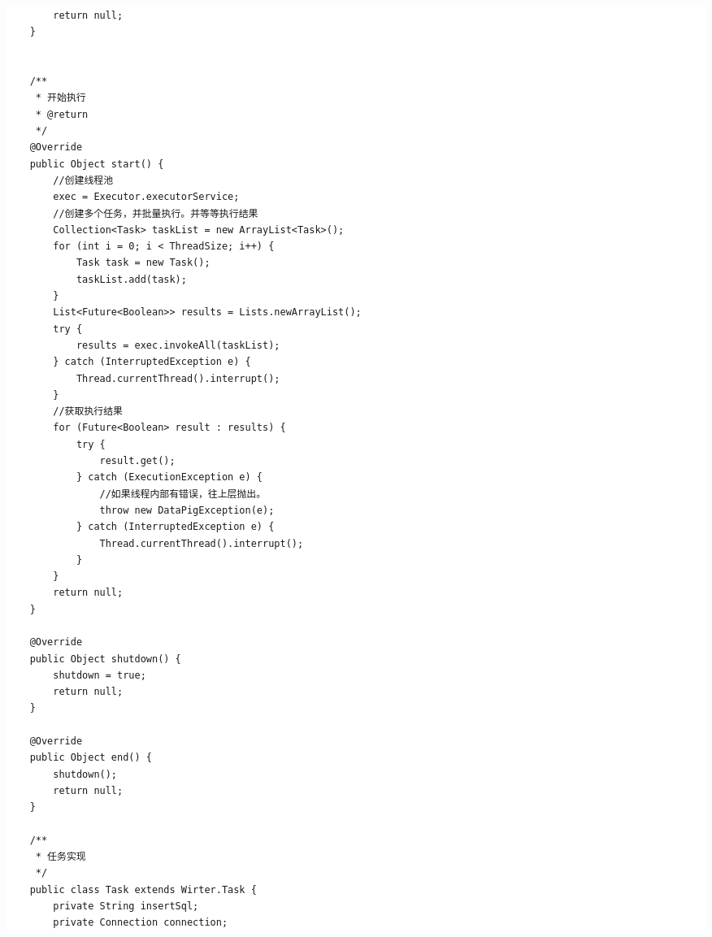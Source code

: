             return null;
        }
    
    
        /**
         * 开始执行
         * @return
         */
        @Override
        public Object start() {
            //创建线程池
            exec = Executor.executorService;
            //创建多个任务，并批量执行。并等等执行结果
            Collection<Task> taskList = new ArrayList<Task>();
            for (int i = 0; i < ThreadSize; i++) {
                Task task = new Task();
                taskList.add(task);
            }
            List<Future<Boolean>> results = Lists.newArrayList();
            try {
                results = exec.invokeAll(taskList);
            } catch (InterruptedException e) {
                Thread.currentThread().interrupt();
            }
            //获取执行结果
            for (Future<Boolean> result : results) {
                try {
                    result.get();
                } catch (ExecutionException e) {
                    //如果线程内部有错误，往上层抛出。
                    throw new DataPigException(e);
                } catch (InterruptedException e) {
                    Thread.currentThread().interrupt();
                }
            }
            return null;
        }
    
        @Override
        public Object shutdown() {
            shutdown = true;
            return null;
        }
    
        @Override
        public Object end() {
            shutdown();
            return null;
        }
    
        /**
         * 任务实现
         */
        public class Task extends Wirter.Task {
            private String insertSql;
            private Connection connection;
    